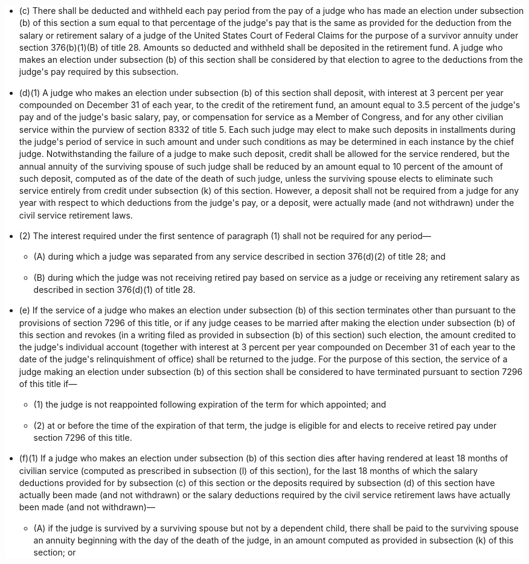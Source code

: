 * (c) There shall be deducted and withheld each pay period from the pay of a judge who has made an election under subsection (b) of this section a sum equal to that percentage of the judge's pay that is the same as provided for the deduction from the salary or retirement salary of a judge of the United States Court of Federal Claims for the purpose of a survivor annuity under section 376(b)(1)(B) of title 28. Amounts so deducted and withheld shall be deposited in the retirement fund. A judge who makes an election under subsection (b) of this section shall be considered by that election to agree to the deductions from the judge's pay required by this subsection.

* (d)(1) A judge who makes an election under subsection (b) of this section shall deposit, with interest at 3 percent per year compounded on December 31 of each year, to the credit of the retirement fund, an amount equal to 3.5 percent of the judge's pay and of the judge's basic salary, pay, or compensation for service as a Member of Congress, and for any other civilian service within the purview of section 8332 of title 5. Each such judge may elect to make such deposits in installments during the judge's period of service in such amount and under such conditions as may be determined in each instance by the chief judge. Notwithstanding the failure of a judge to make such deposit, credit shall be allowed for the service rendered, but the annual annuity of the surviving spouse of such judge shall be reduced by an amount equal to 10 percent of the amount of such deposit, computed as of the date of the death of such judge, unless the surviving spouse elects to eliminate such service entirely from credit under subsection (k) of this section. However, a deposit shall not be required from a judge for any year with respect to which deductions from the judge's pay, or a deposit, were actually made (and not withdrawn) under the civil service retirement laws.

* (2) The interest required under the first sentence of paragraph (1) shall not be required for any period—

  * (A) during which a judge was separated from any service described in section 376(d)(2) of title 28; and

  * (B) during which the judge was not receiving retired pay based on service as a judge or receiving any retirement salary as described in section 376(d)(1) of title 28.


* (e) If the service of a judge who makes an election under subsection (b) of this section terminates other than pursuant to the provisions of section 7296 of this title, or if any judge ceases to be married after making the election under subsection (b) of this section and revokes (in a writing filed as provided in subsection (b) of this section) such election, the amount credited to the judge's individual account (together with interest at 3 percent per year compounded on December 31 of each year to the date of the judge's relinquishment of office) shall be returned to the judge. For the purpose of this section, the service of a judge making an election under subsection (b) of this section shall be considered to have terminated pursuant to section 7296 of this title if—

  * (1) the judge is not reappointed following expiration of the term for which appointed; and

  * (2) at or before the time of the expiration of that term, the judge is eligible for and elects to receive retired pay under section 7296 of this title.


* (f)(1) If a judge who makes an election under subsection (b) of this section dies after having rendered at least 18 months of civilian service (computed as prescribed in subsection (l) of this section), for the last 18 months of which the salary deductions provided for by subsection (c) of this section or the deposits required by subsection (d) of this section have actually been made (and not withdrawn) or the salary deductions required by the civil service retirement laws have actually been made (and not withdrawn)—

  * (A) if the judge is survived by a surviving spouse but not by a dependent child, there shall be paid to the surviving spouse an annuity beginning with the day of the death of the judge, in an amount computed as provided in subsection (k) of this section; or
